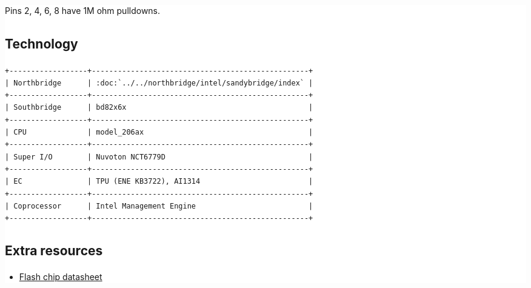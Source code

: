 Pins 2, 4, 6, 8 have 1M ohm pulldowns.

## Technology

```{eval-rst}
+------------------+--------------------------------------------------+
| Northbridge      | :doc:`../../northbridge/intel/sandybridge/index` |
+------------------+--------------------------------------------------+
| Southbridge      | bd82x6x                                          |
+------------------+--------------------------------------------------+
| CPU              | model_206ax                                      |
+------------------+--------------------------------------------------+
| Super I/O        | Nuvoton NCT6779D                                 |
+------------------+--------------------------------------------------+
| EC               | TPU (ENE KB3722), AI1314                         |
+------------------+--------------------------------------------------+
| Coprocessor      | Intel Management Engine                          |
+------------------+--------------------------------------------------+
```

## Extra resources

- [Flash chip datasheet][W25Q64FVA1Q]

[ASUS P8Z77-V LE PLUS]: https://www.asus.com/supportonly/p8z77-v%20le%20plus/helpdesk_manual/
[W25Q64FVA1Q]: https://www.winbond.com/resource-files/w25q64fv%20revs%2007182017.pdf
[flashrom]: https://flashrom.org/
[rtnicpg]: https://github.com/redchenjs/rtnicpg
